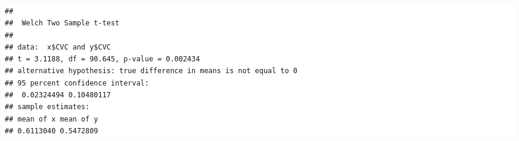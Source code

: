     ## 
    ##  Welch Two Sample t-test
    ## 
    ## data:  x$CVC and y$CVC
    ## t = 3.1188, df = 90.645, p-value = 0.002434
    ## alternative hypothesis: true difference in means is not equal to 0
    ## 95 percent confidence interval:
    ##  0.02324494 0.10480117
    ## sample estimates:
    ## mean of x mean of y 
    ## 0.6113040 0.5472809
